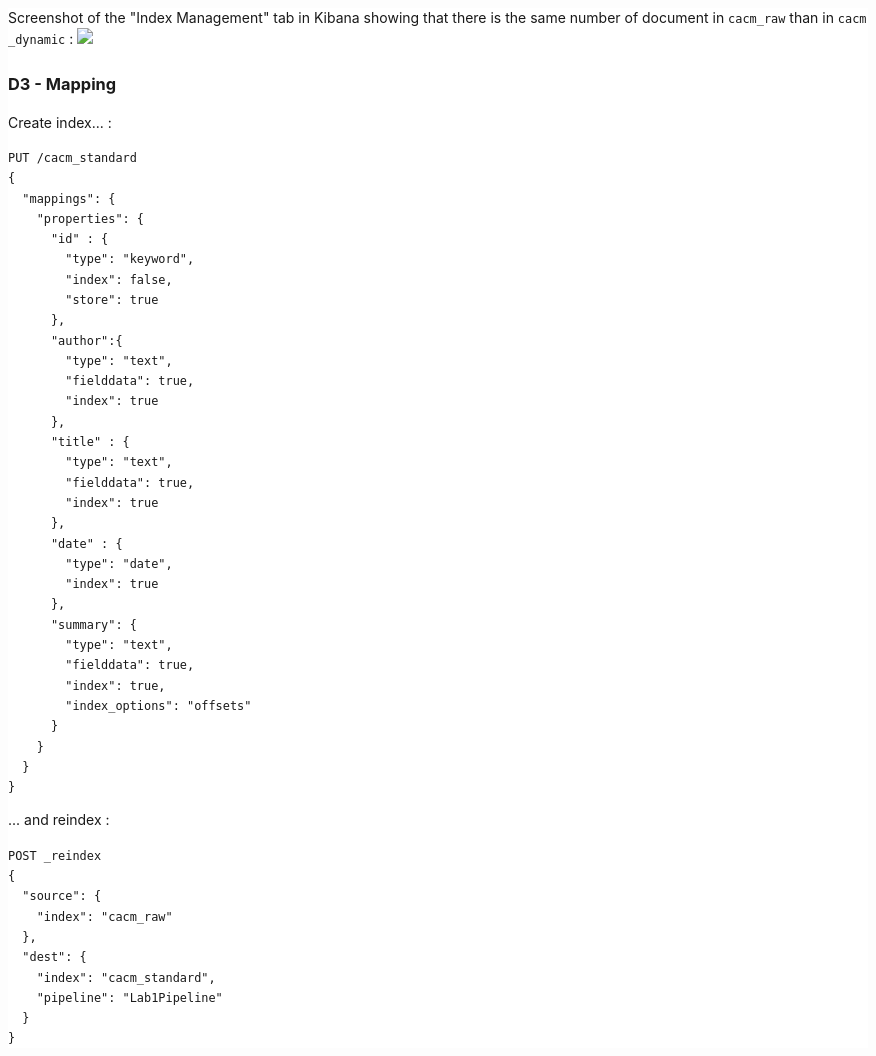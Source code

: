 Screenshot of the "Index Management" tab in Kibana showing that there is the same number of document in `cacm_raw` than in `cacm_dynamic` : 
![](https://i.imgur.com/j8nuhph.png)

### D3 - Mapping
Create index... :
```
PUT /cacm_standard
{
  "mappings": {
    "properties": {
      "id" : {
        "type": "keyword",
        "index": false,
        "store": true
      },
      "author":{
        "type": "text",
        "fielddata": true,
        "index": true
      },
      "title" : {
        "type": "text",
        "fielddata": true,
        "index": true
      },
      "date" : {        
        "type": "date",
        "index": true
      },
      "summary": {
        "type": "text",
        "fielddata": true,
        "index": true,
        "index_options": "offsets"
      }
    }
  }
}
```

... and reindex : 
```
POST _reindex
{
  "source": {
    "index": "cacm_raw"
  },
  "dest": {
    "index": "cacm_standard",
    "pipeline": "Lab1Pipeline"
  }
}
```
